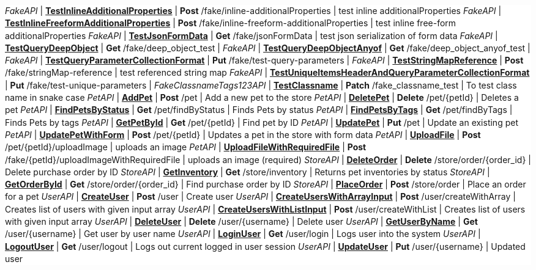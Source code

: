 *FakeAPI* | [**TestInlineAdditionalProperties**](docs/FakeAPI.md#testinlineadditionalproperties) | **Post** /fake/inline-additionalProperties | test inline additionalProperties
*FakeAPI* | [**TestInlineFreeformAdditionalProperties**](docs/FakeAPI.md#testinlinefreeformadditionalproperties) | **Post** /fake/inline-freeform-additionalProperties | test inline free-form additionalProperties
*FakeAPI* | [**TestJsonFormData**](docs/FakeAPI.md#testjsonformdata) | **Get** /fake/jsonFormData | test json serialization of form data
*FakeAPI* | [**TestQueryDeepObject**](docs/FakeAPI.md#testquerydeepobject) | **Get** /fake/deep_object_test | 
*FakeAPI* | [**TestQueryDeepObjectAnyof**](docs/FakeAPI.md#testquerydeepobjectanyof) | **Get** /fake/deep_object_anyof_test | 
*FakeAPI* | [**TestQueryParameterCollectionFormat**](docs/FakeAPI.md#testqueryparametercollectionformat) | **Put** /fake/test-query-parameters | 
*FakeAPI* | [**TestStringMapReference**](docs/FakeAPI.md#teststringmapreference) | **Post** /fake/stringMap-reference | test referenced string map
*FakeAPI* | [**TestUniqueItemsHeaderAndQueryParameterCollectionFormat**](docs/FakeAPI.md#testuniqueitemsheaderandqueryparametercollectionformat) | **Put** /fake/test-unique-parameters | 
*FakeClassnameTags123API* | [**TestClassname**](docs/FakeClassnameTags123API.md#testclassname) | **Patch** /fake_classname_test | To test class name in snake case
*PetAPI* | [**AddPet**](docs/PetAPI.md#addpet) | **Post** /pet | Add a new pet to the store
*PetAPI* | [**DeletePet**](docs/PetAPI.md#deletepet) | **Delete** /pet/{petId} | Deletes a pet
*PetAPI* | [**FindPetsByStatus**](docs/PetAPI.md#findpetsbystatus) | **Get** /pet/findByStatus | Finds Pets by status
*PetAPI* | [**FindPetsByTags**](docs/PetAPI.md#findpetsbytags) | **Get** /pet/findByTags | Finds Pets by tags
*PetAPI* | [**GetPetById**](docs/PetAPI.md#getpetbyid) | **Get** /pet/{petId} | Find pet by ID
*PetAPI* | [**UpdatePet**](docs/PetAPI.md#updatepet) | **Put** /pet | Update an existing pet
*PetAPI* | [**UpdatePetWithForm**](docs/PetAPI.md#updatepetwithform) | **Post** /pet/{petId} | Updates a pet in the store with form data
*PetAPI* | [**UploadFile**](docs/PetAPI.md#uploadfile) | **Post** /pet/{petId}/uploadImage | uploads an image
*PetAPI* | [**UploadFileWithRequiredFile**](docs/PetAPI.md#uploadfilewithrequiredfile) | **Post** /fake/{petId}/uploadImageWithRequiredFile | uploads an image (required)
*StoreAPI* | [**DeleteOrder**](docs/StoreAPI.md#deleteorder) | **Delete** /store/order/{order_id} | Delete purchase order by ID
*StoreAPI* | [**GetInventory**](docs/StoreAPI.md#getinventory) | **Get** /store/inventory | Returns pet inventories by status
*StoreAPI* | [**GetOrderById**](docs/StoreAPI.md#getorderbyid) | **Get** /store/order/{order_id} | Find purchase order by ID
*StoreAPI* | [**PlaceOrder**](docs/StoreAPI.md#placeorder) | **Post** /store/order | Place an order for a pet
*UserAPI* | [**CreateUser**](docs/UserAPI.md#createuser) | **Post** /user | Create user
*UserAPI* | [**CreateUsersWithArrayInput**](docs/UserAPI.md#createuserswitharrayinput) | **Post** /user/createWithArray | Creates list of users with given input array
*UserAPI* | [**CreateUsersWithListInput**](docs/UserAPI.md#createuserswithlistinput) | **Post** /user/createWithList | Creates list of users with given input array
*UserAPI* | [**DeleteUser**](docs/UserAPI.md#deleteuser) | **Delete** /user/{username} | Delete user
*UserAPI* | [**GetUserByName**](docs/UserAPI.md#getuserbyname) | **Get** /user/{username} | Get user by user name
*UserAPI* | [**LoginUser**](docs/UserAPI.md#loginuser) | **Get** /user/login | Logs user into the system
*UserAPI* | [**LogoutUser**](docs/UserAPI.md#logoutuser) | **Get** /user/logout | Logs out current logged in user session
*UserAPI* | [**UpdateUser**](docs/UserAPI.md#updateuser) | **Put** /user/{username} | Updated user
